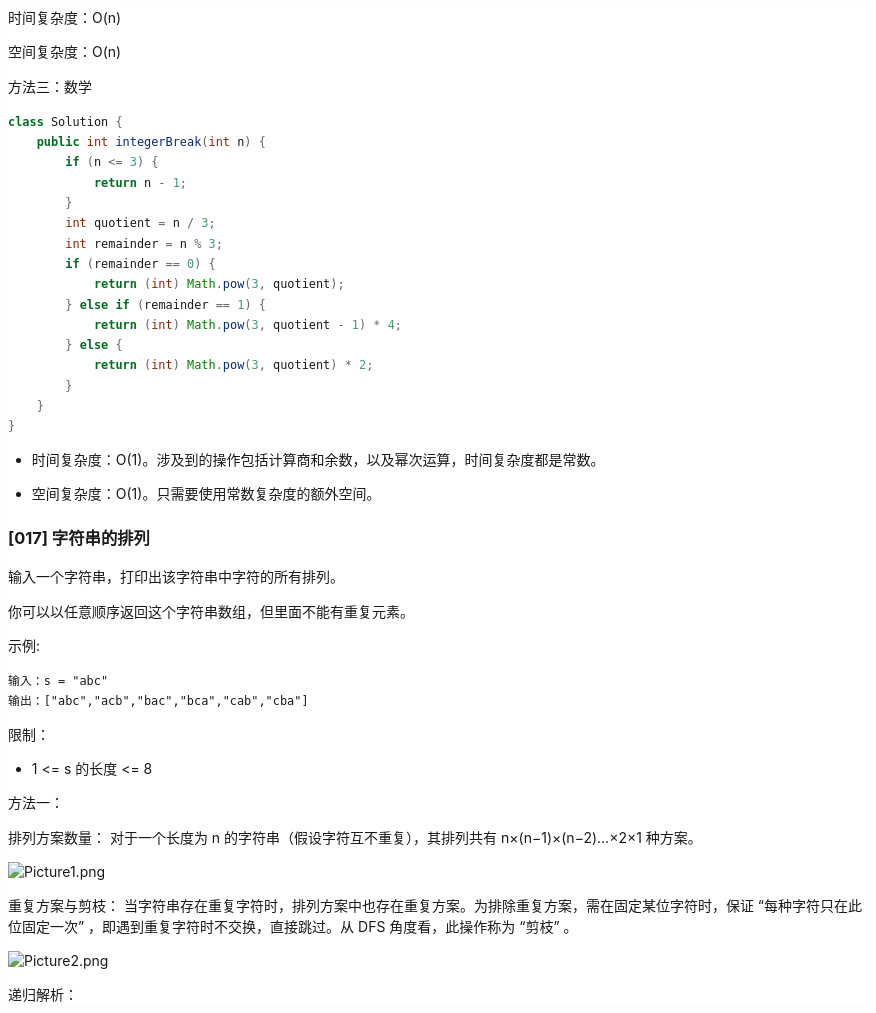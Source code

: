 时间复杂度：O(n)

空间复杂度：O(n)

方法三：数学

```java
class Solution {
    public int integerBreak(int n) {
        if (n <= 3) {
            return n - 1;
        }
        int quotient = n / 3;
        int remainder = n % 3;
        if (remainder == 0) {
            return (int) Math.pow(3, quotient);
        } else if (remainder == 1) {
            return (int) Math.pow(3, quotient - 1) * 4;
        } else {
            return (int) Math.pow(3, quotient) * 2;
        }
    }
}
```

- 时间复杂度：O(1)。涉及到的操作包括计算商和余数，以及幂次运算，时间复杂度都是常数。

- 空间复杂度：O(1)。只需要使用常数复杂度的额外空间。

### [017] 字符串的排列

输入一个字符串，打印出该字符串中字符的所有排列。 

你可以以任意顺序返回这个字符串数组，但里面不能有重复元素。

示例:

```
输入：s = "abc"
输出：["abc","acb","bac","bca","cab","cba"]
```

限制：

- 1 <= s 的长度 <= 8

方法一：

排列方案数量： 对于一个长度为 n 的字符串（假设字符互不重复），其排列共有 n×(n−1)×(n−2)…×2×1 种方案。

![Picture1.png](https://pic.leetcode-cn.com/dc4659dbda6d54f50a8c897647fb7c52e2b8200e741c4d6e25306dfe51f93bb6-Picture1.png)

重复方案与剪枝： 当字符串存在重复字符时，排列方案中也存在重复方案。为排除重复方案，需在固定某位字符时，保证 “每种字符只在此位固定一次” ，即遇到重复字符时不交换，直接跳过。从 DFS 角度看，此操作称为 “剪枝” 。

![Picture2.png](https://pic.leetcode-cn.com/edbbe4db611791ca63e582e8b0c754261e8d7464edace38420ce3087eb96d9a5-Picture2.png)

递归解析：
